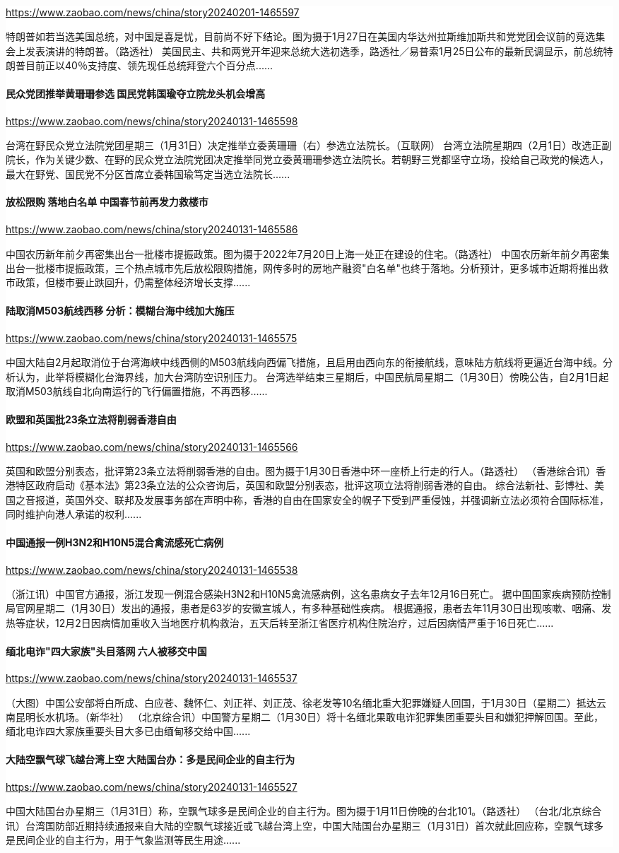 https://www.zaobao.com/news/china/story20240201-1465597

特朗普如若当选美国总统，对中国是喜是忧，目前尚不好下结论。图为摄于1月27日在美国内华达州拉斯维加斯共和党党团会议前的竞选集会上发表演讲的特朗普。（路透社）
美国民主、共和两党开年迎来总统大选初选季，路透社／易普索1月25日公布的最新民调显示，前总统特朗普目前正以40％支持度、领先现任总统拜登六个百分点......

#### 民众党团推举黄珊珊参选 国民党韩国瑜夺立院龙头机会增高

https://www.zaobao.com/news/china/story20240131-1465598

台湾在野民众党立法院党团星期三（1月31日）决定推举立委黄珊珊（右）参选立法院长。（互联网）
台湾立法院星期四（2月1日）改选正副院长，作为关键少数、在野的民众党立法院党团决定推举同党立委黄珊珊参选立法院长。若朝野三党都坚守立场，投给自己政党的候选人，最大在野党、国民党不分区首席立委韩国瑜笃定当选立法院长......

#### 放松限购 落地白名单 中国春节前再发力救楼市

https://www.zaobao.com/news/china/story20240131-1465586

中国农历新年前夕再密集出台一批楼市提振政策。图为摄于2022年7月20日上海一处正在建设的住宅。（路透社）
中国农历新年前夕再密集出台一批楼市提振政策，三个热点城市先后放松限购措施，网传多时的房地产融资"白名单"也终于落地。分析预计，更多城市近期将推出救市政策，但楼市要止跌回升，仍需整体经济增长支撑......

#### 陆取消M503航线西移 分析：模糊台海中线加大施压

https://www.zaobao.com/news/china/story20240131-1465575

中国大陆自2月起取消位于台湾海峡中线西侧的M503航线向西偏飞措施，且启用由西向东的衔接航线，意味陆方航线将更逼近台海中线。分析认为，此举将模糊化台海界线，加大台湾防空识别压力。
台湾选举结束三星期后，中国民航局星期二（1月30日）傍晚公告，自2月1日起取消M503航线自北向南运行的飞行偏置措施，不再西移......

#### 欧盟和英国批23条立法将削弱香港自由

https://www.zaobao.com/news/china/story20240131-1465566

英国和欧盟分别表态，批评第23条立法将削弱香港的自由。图为摄于1月30日香港中环一座桥上行走的行人。（路透社）
（香港综合讯）香港特区政府启动《基本法》第23条立法的公众咨询后，英国和欧盟分别表态，批评这项立法将削弱香港的自由。
综合法新社、彭博社、美国之音报道，英国外交、联邦及发展事务部在声明中称，香港的自由在国家安全的幌子下受到严重侵蚀，并强调新立法必须符合国际标准，同时维护向港人承诺的权利......

#### 中国通报一例H3N2和H10N5混合禽流感死亡病例

https://www.zaobao.com/news/china/story20240131-1465538

（浙江讯）中国官方通报，浙江发现一例混合感染H3N2和H10N5禽流感病例，这名患病女子去年12月16日死亡。
据中国国家疾病预防控制局官网星期二（1月30日）发出的通报，患者是63岁的安徽宣城人，有多种基础性疾病。
根据通报，患者去年11月30日出现咳嗽、咽痛、发热等症状，12月2日因病情加重收入当地医疗机构救治，五天后转至浙江省医疗机构住院治疗，过后因病情严重于16日死亡......

#### 缅北电诈"四大家族"头目落网 六人被移交中国

https://www.zaobao.com/news/china/story20240131-1465537

（大图）中国公安部将白所成、白应苍、魏怀仁、刘正祥、刘正茂、徐老发等10名缅北重大犯罪嫌疑人回国，于1月30日（星期二）抵达云南昆明长水机场。（新华社）
（北京综合讯）中国警方星期二（1月30日）将十名缅北果敢电诈犯罪集团重要头目和嫌犯押解回国。至此，缅北电诈四大家族重要头目大多已由缅甸移交给中国......

#### 大陆空飘气球飞越台湾上空 大陆国台办：多是民间企业的自主行为

https://www.zaobao.com/news/china/story20240131-1465527

中国大陆国台办星期三（1月31日）称，空飘气球多是民间企业的自主行为。图为摄于1月11日傍晚的台北101。（路透社）
（台北/北京综合讯）台湾国防部近期持续通报来自大陆的空飘气球接近或飞越台湾上空，中国大陆国台办星期三（1月31日）首次就此回应称，空飘气球多是民间企业的自主行为，用于气象监测等民生用途......


